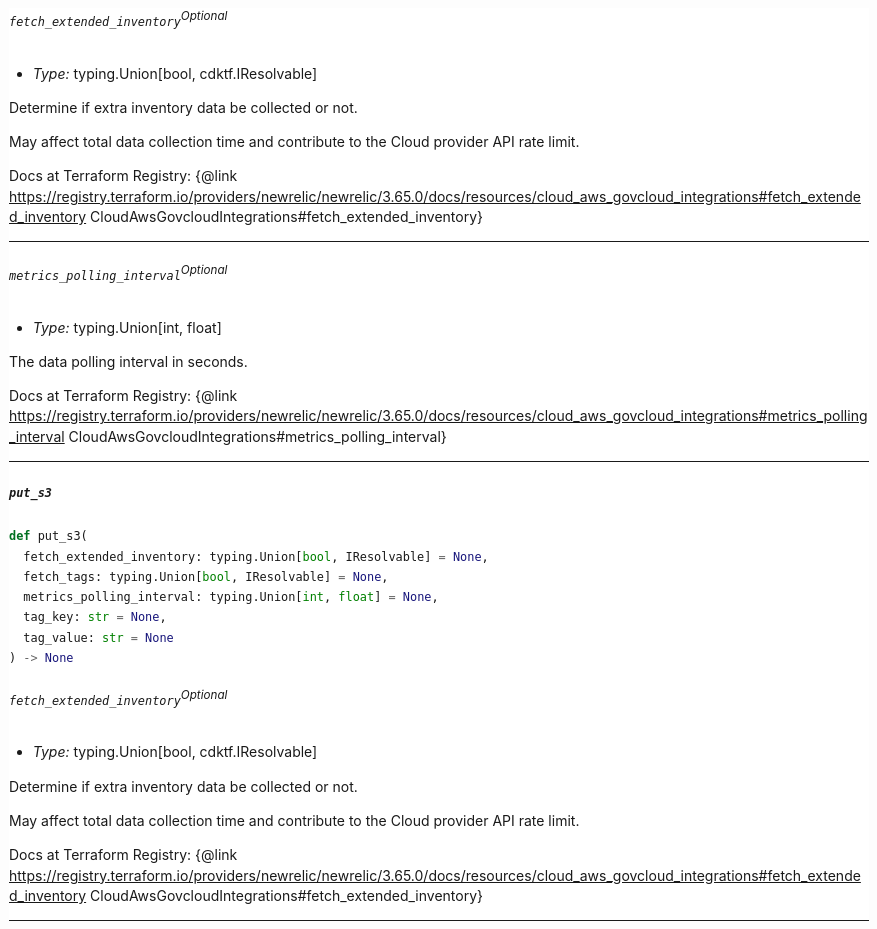 ###### `fetch_extended_inventory`<sup>Optional</sup> <a name="fetch_extended_inventory" id="@cdktf/provider-newrelic.cloudAwsGovcloudIntegrations.CloudAwsGovcloudIntegrations.putRoute53.parameter.fetchExtendedInventory"></a>

- *Type:* typing.Union[bool, cdktf.IResolvable]

Determine if extra inventory data be collected or not.

May affect total data collection time and contribute to the Cloud provider API rate limit.

Docs at Terraform Registry: {@link https://registry.terraform.io/providers/newrelic/newrelic/3.65.0/docs/resources/cloud_aws_govcloud_integrations#fetch_extended_inventory CloudAwsGovcloudIntegrations#fetch_extended_inventory}

---

###### `metrics_polling_interval`<sup>Optional</sup> <a name="metrics_polling_interval" id="@cdktf/provider-newrelic.cloudAwsGovcloudIntegrations.CloudAwsGovcloudIntegrations.putRoute53.parameter.metricsPollingInterval"></a>

- *Type:* typing.Union[int, float]

The data polling interval in seconds.

Docs at Terraform Registry: {@link https://registry.terraform.io/providers/newrelic/newrelic/3.65.0/docs/resources/cloud_aws_govcloud_integrations#metrics_polling_interval CloudAwsGovcloudIntegrations#metrics_polling_interval}

---

##### `put_s3` <a name="put_s3" id="@cdktf/provider-newrelic.cloudAwsGovcloudIntegrations.CloudAwsGovcloudIntegrations.putS3"></a>

```python
def put_s3(
  fetch_extended_inventory: typing.Union[bool, IResolvable] = None,
  fetch_tags: typing.Union[bool, IResolvable] = None,
  metrics_polling_interval: typing.Union[int, float] = None,
  tag_key: str = None,
  tag_value: str = None
) -> None
```

###### `fetch_extended_inventory`<sup>Optional</sup> <a name="fetch_extended_inventory" id="@cdktf/provider-newrelic.cloudAwsGovcloudIntegrations.CloudAwsGovcloudIntegrations.putS3.parameter.fetchExtendedInventory"></a>

- *Type:* typing.Union[bool, cdktf.IResolvable]

Determine if extra inventory data be collected or not.

May affect total data collection time and contribute to the Cloud provider API rate limit.

Docs at Terraform Registry: {@link https://registry.terraform.io/providers/newrelic/newrelic/3.65.0/docs/resources/cloud_aws_govcloud_integrations#fetch_extended_inventory CloudAwsGovcloudIntegrations#fetch_extended_inventory}

---